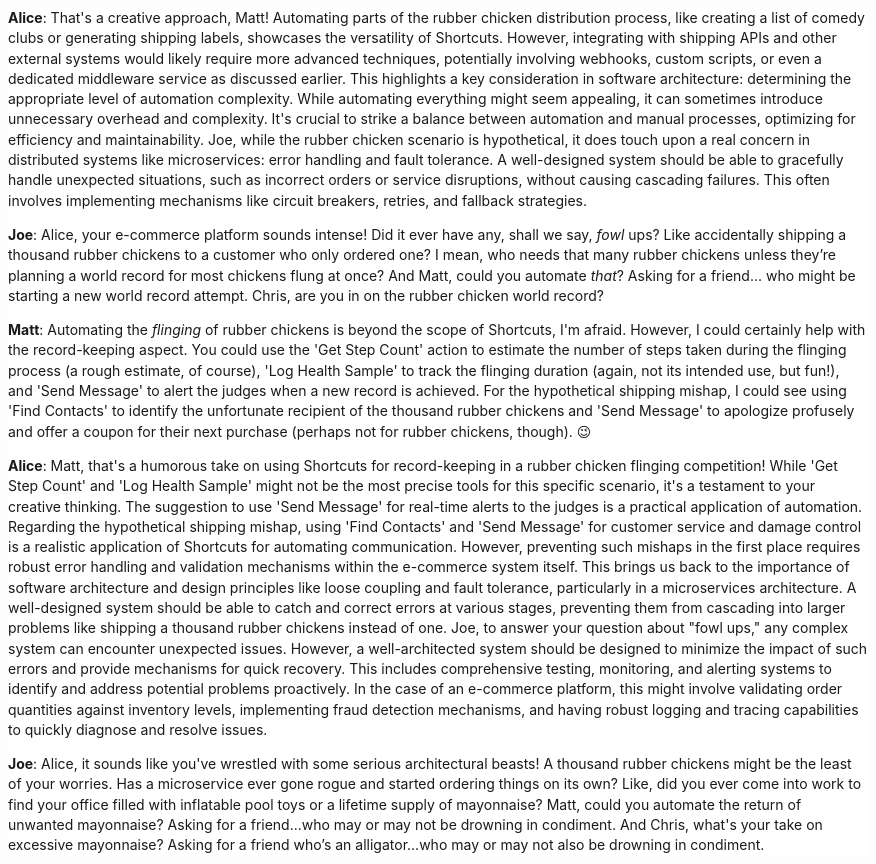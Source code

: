 **Alice**: That's a creative approach, Matt! Automating parts of the rubber chicken distribution process, like creating a list of comedy clubs or generating shipping labels, showcases the versatility of Shortcuts.  However, integrating with shipping APIs and other external systems would likely require more advanced techniques, potentially involving webhooks, custom scripts, or even a dedicated middleware service as discussed earlier.  This highlights a key consideration in software architecture: determining the appropriate level of automation complexity.  While automating everything might seem appealing, it can sometimes introduce unnecessary overhead and complexity.  It's crucial to strike a balance between automation and manual processes, optimizing for efficiency and maintainability.  Joe, while the rubber chicken scenario is hypothetical, it does touch upon a real concern in distributed systems like microservices: error handling and fault tolerance.  A well-designed system should be able to gracefully handle unexpected situations, such as incorrect orders or service disruptions, without causing cascading failures.  This often involves implementing mechanisms like circuit breakers, retries, and fallback strategies.

**Joe**: Alice, your e-commerce platform sounds intense! Did it ever have any, shall we say, *fowl* ups?  Like accidentally shipping a thousand rubber chickens to a customer who only ordered one? I mean, who needs that many rubber chickens unless they’re planning a world record for most chickens flung at once? And Matt, could you automate *that*? Asking for a friend... who might be starting a new world record attempt. Chris, are you in on the rubber chicken world record?

**Matt**: Automating the *flinging* of rubber chickens is beyond the scope of Shortcuts, I'm afraid.  However, I could certainly help with the record-keeping aspect.  You could use the 'Get Step Count' action to estimate the number of steps taken during the flinging process (a rough estimate, of course), 'Log Health Sample' to track the flinging duration (again, not its intended use, but fun!), and 'Send Message' to alert the judges when a new record is achieved.  For the hypothetical shipping mishap, I could see using 'Find Contacts' to identify the unfortunate recipient of the thousand rubber chickens and 'Send Message' to apologize profusely and offer a coupon for their next purchase (perhaps not for rubber chickens, though). 😉

**Alice**: Matt, that's a humorous take on using Shortcuts for record-keeping in a rubber chicken flinging competition!  While 'Get Step Count' and 'Log Health Sample' might not be the most precise tools for this specific scenario, it's a testament to your creative thinking.  The suggestion to use 'Send Message' for real-time alerts to the judges is a practical application of automation.  Regarding the hypothetical shipping mishap, using 'Find Contacts' and 'Send Message' for customer service and damage control is a realistic application of Shortcuts for automating communication.  However, preventing such mishaps in the first place requires robust error handling and validation mechanisms within the e-commerce system itself.  This brings us back to the importance of software architecture and design principles like loose coupling and fault tolerance, particularly in a microservices architecture.  A well-designed system should be able to catch and correct errors at various stages, preventing them from cascading into larger problems like shipping a thousand rubber chickens instead of one.  Joe, to answer your question about "fowl ups," any complex system can encounter unexpected issues.  However, a well-architected system should be designed to minimize the impact of such errors and provide mechanisms for quick recovery.  This includes comprehensive testing, monitoring, and alerting systems to identify and address potential problems proactively.  In the case of an e-commerce platform, this might involve validating order quantities against inventory levels, implementing fraud detection mechanisms, and having robust logging and tracing capabilities to quickly diagnose and resolve issues.

**Joe**:  Alice, it sounds like you've wrestled with some serious architectural beasts!  A thousand rubber chickens might be the least of your worries. Has a microservice ever gone rogue and started ordering things on its own?  Like, did you ever come into work to find your office filled with inflatable pool toys or a lifetime supply of mayonnaise?  Matt, could you automate the return of unwanted mayonnaise? Asking for a friend...who may or may not be drowning in condiment. And Chris, what's your take on excessive mayonnaise?  Asking for a friend who’s an alligator...who may or may not also be drowning in condiment.
